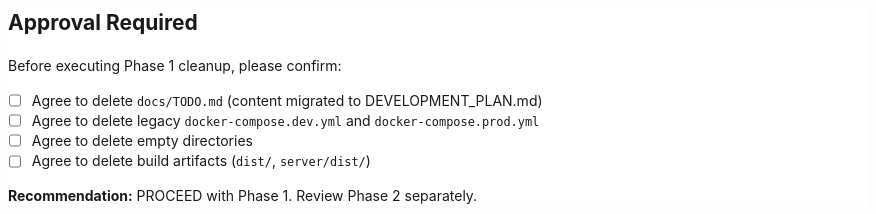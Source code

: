 ## Approval Required

Before executing Phase 1 cleanup, please confirm:
- [ ] Agree to delete `docs/TODO.md` (content migrated to DEVELOPMENT_PLAN.md)
- [ ] Agree to delete legacy `docker-compose.dev.yml` and `docker-compose.prod.yml`
- [ ] Agree to delete empty directories
- [ ] Agree to delete build artifacts (`dist/`, `server/dist/`)

**Recommendation:** PROCEED with Phase 1. Review Phase 2 separately.
